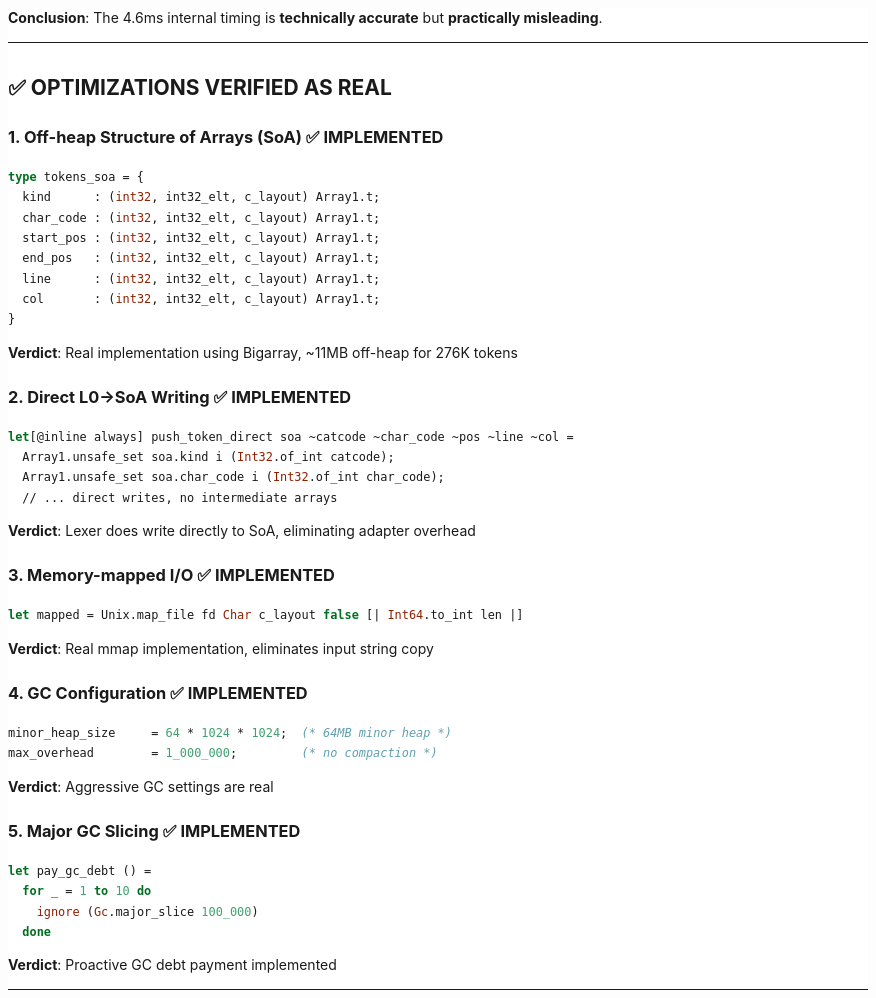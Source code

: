 **Conclusion**: The 4.6ms internal timing is **technically accurate** but **practically misleading**.

---

## ✅ **OPTIMIZATIONS VERIFIED AS REAL**

### **1. Off-heap Structure of Arrays (SoA)** ✅ **IMPLEMENTED**
```ocaml
type tokens_soa = {
  kind      : (int32, int32_elt, c_layout) Array1.t;
  char_code : (int32, int32_elt, c_layout) Array1.t;
  start_pos : (int32, int32_elt, c_layout) Array1.t;
  end_pos   : (int32, int32_elt, c_layout) Array1.t;
  line      : (int32, int32_elt, c_layout) Array1.t;
  col       : (int32, int32_elt, c_layout) Array1.t;
}
```
**Verdict**: Real implementation using Bigarray, ~11MB off-heap for 276K tokens

### **2. Direct L0→SoA Writing** ✅ **IMPLEMENTED**
```ocaml
let[@inline always] push_token_direct soa ~catcode ~char_code ~pos ~line ~col =
  Array1.unsafe_set soa.kind i (Int32.of_int catcode);
  Array1.unsafe_set soa.char_code i (Int32.of_int char_code);
  // ... direct writes, no intermediate arrays
```
**Verdict**: Lexer does write directly to SoA, eliminating adapter overhead

### **3. Memory-mapped I/O** ✅ **IMPLEMENTED**
```ocaml
let mapped = Unix.map_file fd Char c_layout false [| Int64.to_int len |]
```
**Verdict**: Real mmap implementation, eliminates input string copy

### **4. GC Configuration** ✅ **IMPLEMENTED**
```ocaml
minor_heap_size     = 64 * 1024 * 1024;  (* 64MB minor heap *)
max_overhead        = 1_000_000;         (* no compaction *)
```
**Verdict**: Aggressive GC settings are real

### **5. Major GC Slicing** ✅ **IMPLEMENTED**  
```ocaml
let pay_gc_debt () =
  for _ = 1 to 10 do 
    ignore (Gc.major_slice 100_000) 
  done
```
**Verdict**: Proactive GC debt payment implemented

---